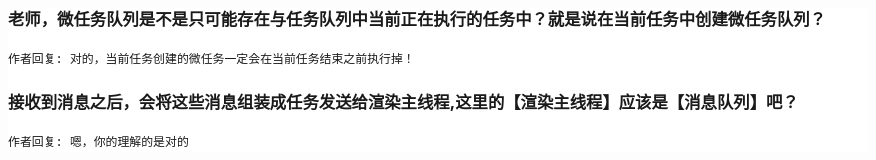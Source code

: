 
### 老师，微任务队列是不是只可能存在与任务队列中当前正在执行的任务中？就是说在当前任务中创建微任务队列？
```
作者回复: 对的，当前任务创建的微任务一定会在当前任务结束之前执行掉！

```

### 接收到消息之后，会将这些消息组装成任务发送给渲染主线程,这里的【渲染主线程】应该是【消息队列】吧？
```
作者回复: 嗯，你的理解的是对的
```